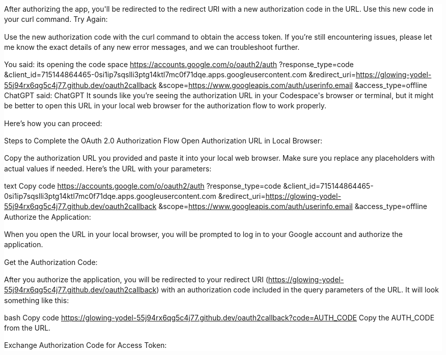 After authorizing the app, you'll be redirected to the redirect URI with a new authorization code in the URL. Use this new code in your curl command.
Try Again:

Use the new authorization code with the curl command to obtain the access token.
If you’re still encountering issues, please let me know the exact details of any new error messages, and we can troubleshoot further.



You said:
its opening the code space https://accounts.google.com/o/oauth2/auth
  ?response_type=code
  &client_id=715144864465-0si1ip7sqslli3ptg14ktl7mc0f71dqe.apps.googleusercontent.com
  &redirect_uri=https://glowing-yodel-55j94rx6qg5c4j77.github.dev/oauth2callback
  &scope=https://www.googleapis.com/auth/userinfo.email
  &access_type=offline
ChatGPT said:
ChatGPT
It sounds like you’re seeing the authorization URL in your Codespace's browser or terminal, but it might be better to open this URL in your local web browser for the authorization flow to work properly.

Here’s how you can proceed:

Steps to Complete the OAuth 2.0 Authorization Flow
Open Authorization URL in Local Browser:

Copy the authorization URL you provided and paste it into your local web browser. Make sure you replace any placeholders with actual values if needed. Here’s the URL with your parameters:

text
Copy code
https://accounts.google.com/o/oauth2/auth
  ?response_type=code
  &client_id=715144864465-0si1ip7sqslli3ptg14ktl7mc0f71dqe.apps.googleusercontent.com
  &redirect_uri=https://glowing-yodel-55j94rx6qg5c4j77.github.dev/oauth2callback
  &scope=https://www.googleapis.com/auth/userinfo.email
  &access_type=offline
Authorize the Application:

When you open the URL in your local browser, you will be prompted to log in to your Google account and authorize the application.

Get the Authorization Code:

After you authorize the application, you will be redirected to your redirect URI (https://glowing-yodel-55j94rx6qg5c4j77.github.dev/oauth2callback) with an authorization code included in the query parameters of the URL. It will look something like this:

bash
Copy code
https://glowing-yodel-55j94rx6qg5c4j77.github.dev/oauth2callback?code=AUTH_CODE
Copy the AUTH_CODE from the URL.

Exchange Authorization Code for Access Token:
